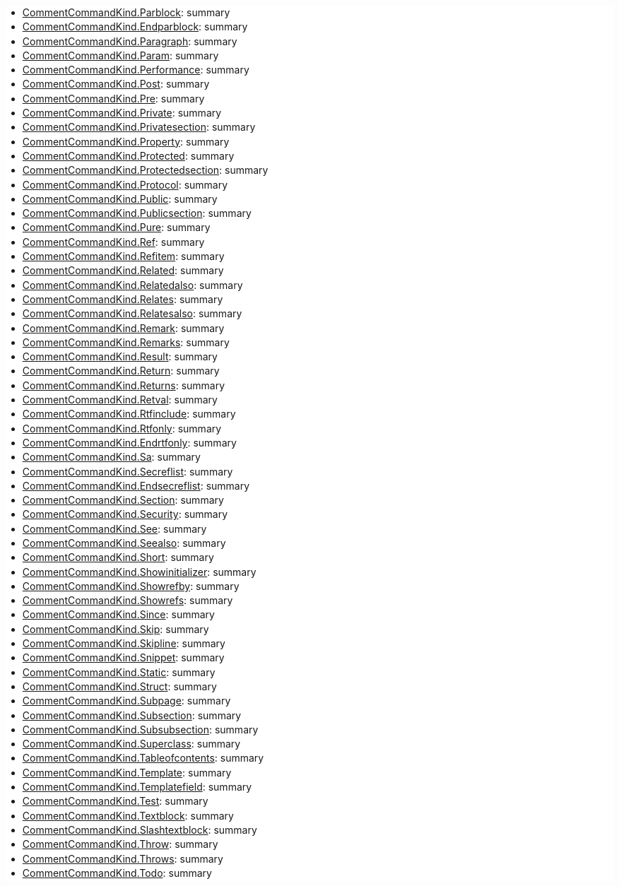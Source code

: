 * [CommentCommandKind.Parblock](/api/cppsharp/ast/commentcommandkind/parblock): summary
* [CommentCommandKind.Endparblock](/api/cppsharp/ast/commentcommandkind/endparblock): summary
* [CommentCommandKind.Paragraph](/api/cppsharp/ast/commentcommandkind/paragraph): summary
* [CommentCommandKind.Param](/api/cppsharp/ast/commentcommandkind/param): summary
* [CommentCommandKind.Performance](/api/cppsharp/ast/commentcommandkind/performance): summary
* [CommentCommandKind.Post](/api/cppsharp/ast/commentcommandkind/post): summary
* [CommentCommandKind.Pre](/api/cppsharp/ast/commentcommandkind/pre): summary
* [CommentCommandKind.Private](/api/cppsharp/ast/commentcommandkind/private): summary
* [CommentCommandKind.Privatesection](/api/cppsharp/ast/commentcommandkind/privatesection): summary
* [CommentCommandKind.Property](/api/cppsharp/ast/commentcommandkind/property): summary
* [CommentCommandKind.Protected](/api/cppsharp/ast/commentcommandkind/protected): summary
* [CommentCommandKind.Protectedsection](/api/cppsharp/ast/commentcommandkind/protectedsection): summary
* [CommentCommandKind.Protocol](/api/cppsharp/ast/commentcommandkind/protocol): summary
* [CommentCommandKind.Public](/api/cppsharp/ast/commentcommandkind/public): summary
* [CommentCommandKind.Publicsection](/api/cppsharp/ast/commentcommandkind/publicsection): summary
* [CommentCommandKind.Pure](/api/cppsharp/ast/commentcommandkind/pure): summary
* [CommentCommandKind.Ref](/api/cppsharp/ast/commentcommandkind/ref): summary
* [CommentCommandKind.Refitem](/api/cppsharp/ast/commentcommandkind/refitem): summary
* [CommentCommandKind.Related](/api/cppsharp/ast/commentcommandkind/related): summary
* [CommentCommandKind.Relatedalso](/api/cppsharp/ast/commentcommandkind/relatedalso): summary
* [CommentCommandKind.Relates](/api/cppsharp/ast/commentcommandkind/relates): summary
* [CommentCommandKind.Relatesalso](/api/cppsharp/ast/commentcommandkind/relatesalso): summary
* [CommentCommandKind.Remark](/api/cppsharp/ast/commentcommandkind/remark): summary
* [CommentCommandKind.Remarks](/api/cppsharp/ast/commentcommandkind/remarks): summary
* [CommentCommandKind.Result](/api/cppsharp/ast/commentcommandkind/result): summary
* [CommentCommandKind.Return](/api/cppsharp/ast/commentcommandkind/return): summary
* [CommentCommandKind.Returns](/api/cppsharp/ast/commentcommandkind/returns): summary
* [CommentCommandKind.Retval](/api/cppsharp/ast/commentcommandkind/retval): summary
* [CommentCommandKind.Rtfinclude](/api/cppsharp/ast/commentcommandkind/rtfinclude): summary
* [CommentCommandKind.Rtfonly](/api/cppsharp/ast/commentcommandkind/rtfonly): summary
* [CommentCommandKind.Endrtfonly](/api/cppsharp/ast/commentcommandkind/endrtfonly): summary
* [CommentCommandKind.Sa](/api/cppsharp/ast/commentcommandkind/sa): summary
* [CommentCommandKind.Secreflist](/api/cppsharp/ast/commentcommandkind/secreflist): summary
* [CommentCommandKind.Endsecreflist](/api/cppsharp/ast/commentcommandkind/endsecreflist): summary
* [CommentCommandKind.Section](/api/cppsharp/ast/commentcommandkind/section): summary
* [CommentCommandKind.Security](/api/cppsharp/ast/commentcommandkind/security): summary
* [CommentCommandKind.See](/api/cppsharp/ast/commentcommandkind/see): summary
* [CommentCommandKind.Seealso](/api/cppsharp/ast/commentcommandkind/seealso): summary
* [CommentCommandKind.Short](/api/cppsharp/ast/commentcommandkind/short): summary
* [CommentCommandKind.Showinitializer](/api/cppsharp/ast/commentcommandkind/showinitializer): summary
* [CommentCommandKind.Showrefby](/api/cppsharp/ast/commentcommandkind/showrefby): summary
* [CommentCommandKind.Showrefs](/api/cppsharp/ast/commentcommandkind/showrefs): summary
* [CommentCommandKind.Since](/api/cppsharp/ast/commentcommandkind/since): summary
* [CommentCommandKind.Skip](/api/cppsharp/ast/commentcommandkind/skip): summary
* [CommentCommandKind.Skipline](/api/cppsharp/ast/commentcommandkind/skipline): summary
* [CommentCommandKind.Snippet](/api/cppsharp/ast/commentcommandkind/snippet): summary
* [CommentCommandKind.Static](/api/cppsharp/ast/commentcommandkind/static): summary
* [CommentCommandKind.Struct](/api/cppsharp/ast/commentcommandkind/struct): summary
* [CommentCommandKind.Subpage](/api/cppsharp/ast/commentcommandkind/subpage): summary
* [CommentCommandKind.Subsection](/api/cppsharp/ast/commentcommandkind/subsection): summary
* [CommentCommandKind.Subsubsection](/api/cppsharp/ast/commentcommandkind/subsubsection): summary
* [CommentCommandKind.Superclass](/api/cppsharp/ast/commentcommandkind/superclass): summary
* [CommentCommandKind.Tableofcontents](/api/cppsharp/ast/commentcommandkind/tableofcontents): summary
* [CommentCommandKind.Template](/api/cppsharp/ast/commentcommandkind/template): summary
* [CommentCommandKind.Templatefield](/api/cppsharp/ast/commentcommandkind/templatefield): summary
* [CommentCommandKind.Test](/api/cppsharp/ast/commentcommandkind/test): summary
* [CommentCommandKind.Textblock](/api/cppsharp/ast/commentcommandkind/textblock): summary
* [CommentCommandKind.Slashtextblock](/api/cppsharp/ast/commentcommandkind/slashtextblock): summary
* [CommentCommandKind.Throw](/api/cppsharp/ast/commentcommandkind/throw): summary
* [CommentCommandKind.Throws](/api/cppsharp/ast/commentcommandkind/throws): summary
* [CommentCommandKind.Todo](/api/cppsharp/ast/commentcommandkind/todo): summary